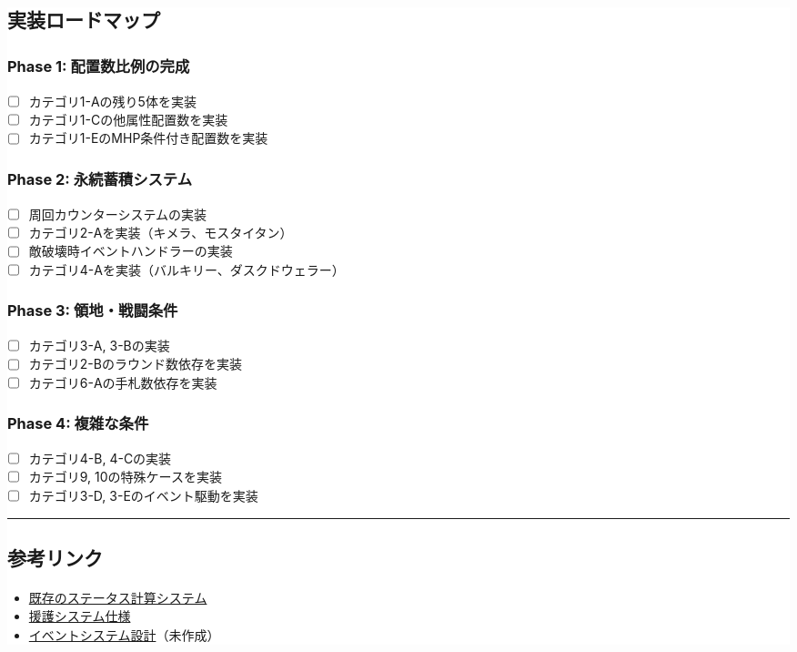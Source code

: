 
## 実装ロードマップ

### Phase 1: 配置数比例の完成
- [ ] カテゴリ1-Aの残り5体を実装
- [ ] カテゴリ1-Cの他属性配置数を実装
- [ ] カテゴリ1-EのMHP条件付き配置数を実装

### Phase 2: 永続蓄積システム
- [ ] 周回カウンターシステムの実装
- [ ] カテゴリ2-Aを実装（キメラ、モスタイタン）
- [ ] 敵破壊時イベントハンドラーの実装
- [ ] カテゴリ4-Aを実装（バルキリー、ダスクドウェラー）

### Phase 3: 領地・戦闘条件
- [ ] カテゴリ3-A, 3-Bの実装
- [ ] カテゴリ2-Bのラウンド数依存を実装
- [ ] カテゴリ6-Aの手札数依存を実装

### Phase 4: 複雑な条件
- [ ] カテゴリ4-B, 4-Cの実装
- [ ] カテゴリ9, 10の特殊ケースを実装
- [ ] カテゴリ3-D, 3-Eのイベント駆動を実装

---

## 参考リンク
- [既存のステータス計算システム](./stats_calculation.md)
- [援護システム仕様](./support_system.md)
- [イベントシステム設計](./event_system.md)（未作成）
